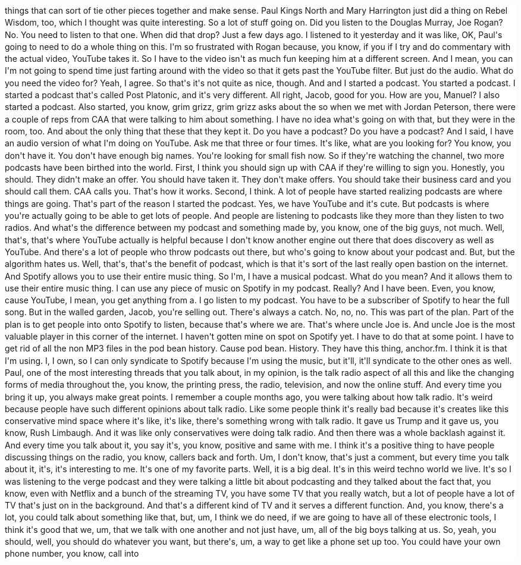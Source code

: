 things that can sort of tie other pieces together and make sense. Paul Kings North and Mary Harrington just did a thing on Rebel Wisdom, too, which I thought was quite interesting. So a lot of stuff going on. Did you listen to the Douglas Murray, Joe Rogan? No. You need to listen to that one. When did that drop? Just a few days ago. I listened to it yesterday and it was like, OK, Paul's going to need to do a whole thing on this. I'm so frustrated with Rogan because, you know, if you if I try and do commentary with the actual video, YouTube takes it. So I have to the video isn't as much fun keeping him at a different screen. And I mean, you can I'm not going to spend time just farting around with the video so that it gets past the YouTube filter. But just do the audio. What do you need the video for? Yeah, I agree. So that's it's not quite as nice, though. And and I started a podcast. You started a podcast. I started a podcast that's called Post Platonic, and it's very different. All right, Jacob, good for you. How are you, Manuel? I also started a podcast. Also started, you know, grim grizz, grim grizz asks about the so when we met with Jordan Peterson, there were a couple of reps from CAA that were talking to him about something. I have no idea what's going on with that, but they were in the room, too. And about the only thing that these that they kept it. Do you have a podcast? Do you have a podcast? And I said, I have an audio version of what I'm doing on YouTube. Ask me that three or four times. It's like, what are you looking for? You know, you don't have it. You don't have enough big names. You're looking for small fish now. So if they're watching the channel, two more podcasts have been birthed into the world. First, I think you should sign up with CAA if they're willing to sign you. Honestly, you should. They didn't make an offer. You should have taken it. They don't make offers. You should take their business card and you should call them. CAA calls you. That's how it works. Second, I think. A lot of people have started realizing podcasts are where things are going. That's part of the reason I started the podcast. Yes, we have YouTube and it's cute. But podcasts is where you're actually going to be able to get lots of people. And people are listening to podcasts like they more than they listen to two radios. And what's the difference between my podcast and something made by, you know, one of the big guys, not much. Well, that's, that's where YouTube actually is helpful because I don't know another engine out there that does discovery as well as YouTube. And there's a lot of people who throw podcasts out there, but who's going to know about your podcast and. But, but the algorithm hates us. Well, that's, that's the benefit of podcast, which is that it's sort of the last really open bastion on the internet. And Spotify allows you to use their entire music thing. So I'm, I have a musical podcast. What do you mean? And it allows them to use their entire music thing. I can use any piece of music on Spotify in my podcast. Really? And I have been. Even, you know, cause YouTube, I mean, you get anything from a. I go listen to my podcast. You have to be a subscriber of Spotify to hear the full song. But in the walled garden, Jacob, you're selling out. There's always a catch. No, no, no. This was part of the plan. Part of the plan is to get people into onto Spotify to listen, because that's where we are. That's where uncle Joe is. And uncle Joe is the most valuable player in this corner of the internet. I haven't gotten mine on spot on Spotify yet. I have to do that at some point. I have to get rid of all the non MP3 files in the pod bean history. Cause pod bean. History. They have this thing, anchor.fm. I think it is that I'm using. I, I own, so I can only syndicate to Spotify because I'm using the music, but it'll, it'll syndicate to the other ones as well. Paul, one of the most interesting threads that you talk about, in my opinion, is the talk radio aspect of all this and like the changing forms of media throughout the, you know, the printing press, the radio, television, and now the online stuff. And every time you bring it up, you always make great points. I remember a couple months ago, you were talking about how talk radio. It's weird because people have such different opinions about talk radio. Like some people think it's really bad because it's creates like this conservative mind space where it's like, it's like, there's something wrong with talk radio. It gave us Trump and it gave us, you know, Rush Limbaugh. And it was like only conservatives were doing talk radio. And then there was a whole backlash against it. And every time you talk about it, you say it's, you know, positive and same with me. I think it's a positive thing to have people discussing things on the radio, you know, callers back and forth. Um, I don't know, that's just a comment, but every time you talk about it, it's, it's interesting to me. It's one of my favorite parts. Well, it is a big deal. It's in this weird techno world we live. It's so I was listening to the verge podcast and they were talking a little bit about podcasting and they talked about the fact that, you know, even with Netflix and a bunch of the streaming TV, you have some TV that you really watch, but a lot of people have a lot of TV that's just on in the background. And that's a different kind of TV and it serves a different function. And, you know, there's a lot, you could talk about something like that, but, um, I think we do need, if we are going to have all of these electronic tools, I think it's good that we, um, that we talk with one another and not just have, um, all of the big boys talking at us. So, yeah, you should, well, you should do whatever you want, but there's, um, a way to get like a phone set up too. You could have your own phone number, you know, call into